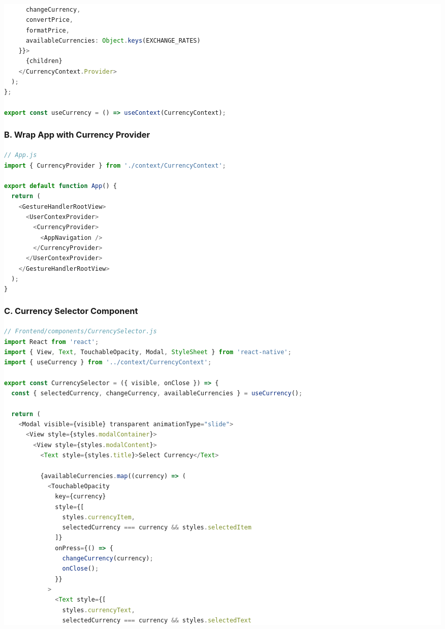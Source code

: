 ```javascript
      changeCurrency,
      convertPrice,
      formatPrice,
      availableCurrencies: Object.keys(EXCHANGE_RATES)
    }}>
      {children}
    </CurrencyContext.Provider>
  );
};

export const useCurrency = () => useContext(CurrencyContext);
```

### B. Wrap App with Currency Provider

```javascript
// App.js
import { CurrencyProvider } from './context/CurrencyContext';

export default function App() {
  return (
    <GestureHandlerRootView>
      <UserContexProvider>
        <CurrencyProvider>
          <AppNavigation />
        </CurrencyProvider>
      </UserContexProvider>
    </GestureHandlerRootView>
  );
}
```

### C. Currency Selector Component

```javascript
// Frontend/components/CurrencySelector.js
import React from 'react';
import { View, Text, TouchableOpacity, Modal, StyleSheet } from 'react-native';
import { useCurrency } from '../context/CurrencyContext';

export const CurrencySelector = ({ visible, onClose }) => {
  const { selectedCurrency, changeCurrency, availableCurrencies } = useCurrency();

  return (
    <Modal visible={visible} transparent animationType="slide">
      <View style={styles.modalContainer}>
        <View style={styles.modalContent}>
          <Text style={styles.title}>Select Currency</Text>

          {availableCurrencies.map((currency) => (
            <TouchableOpacity
              key={currency}
              style={[
                styles.currencyItem,
                selectedCurrency === currency && styles.selectedItem
              ]}
              onPress={() => {
                changeCurrency(currency);
                onClose();
              }}
            >
              <Text style={[
                styles.currencyText,
                selectedCurrency === currency && styles.selectedText
```